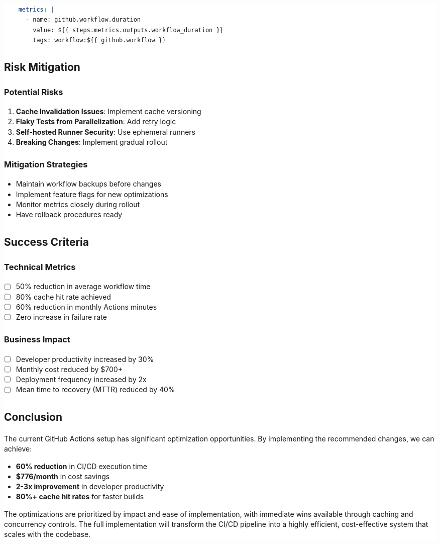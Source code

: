 ```yaml
    metrics: |
      - name: github.workflow.duration
        value: ${{ steps.metrics.outputs.workflow_duration }}
        tags: workflow:${{ github.workflow }}
```

## Risk Mitigation

### Potential Risks
1. **Cache Invalidation Issues**: Implement cache versioning
2. **Flaky Tests from Parallelization**: Add retry logic
3. **Self-hosted Runner Security**: Use ephemeral runners
4. **Breaking Changes**: Implement gradual rollout

### Mitigation Strategies
- Maintain workflow backups before changes
- Implement feature flags for new optimizations
- Monitor metrics closely during rollout
- Have rollback procedures ready

## Success Criteria

### Technical Metrics
- [ ] 50% reduction in average workflow time
- [ ] 80% cache hit rate achieved
- [ ] 60% reduction in monthly Actions minutes
- [ ] Zero increase in failure rate

### Business Impact
- [ ] Developer productivity increased by 30%
- [ ] Monthly cost reduced by $700+
- [ ] Deployment frequency increased by 2x
- [ ] Mean time to recovery (MTTR) reduced by 40%

## Conclusion

The current GitHub Actions setup has significant optimization opportunities. By implementing the recommended changes, we can achieve:

- **60% reduction** in CI/CD execution time
- **$776/month** in cost savings
- **2-3x improvement** in developer productivity
- **80%+ cache hit rates** for faster builds

The optimizations are prioritized by impact and ease of implementation, with immediate wins available through caching and concurrency controls. The full implementation will transform the CI/CD pipeline into a highly efficient, cost-effective system that scales with the codebase.
